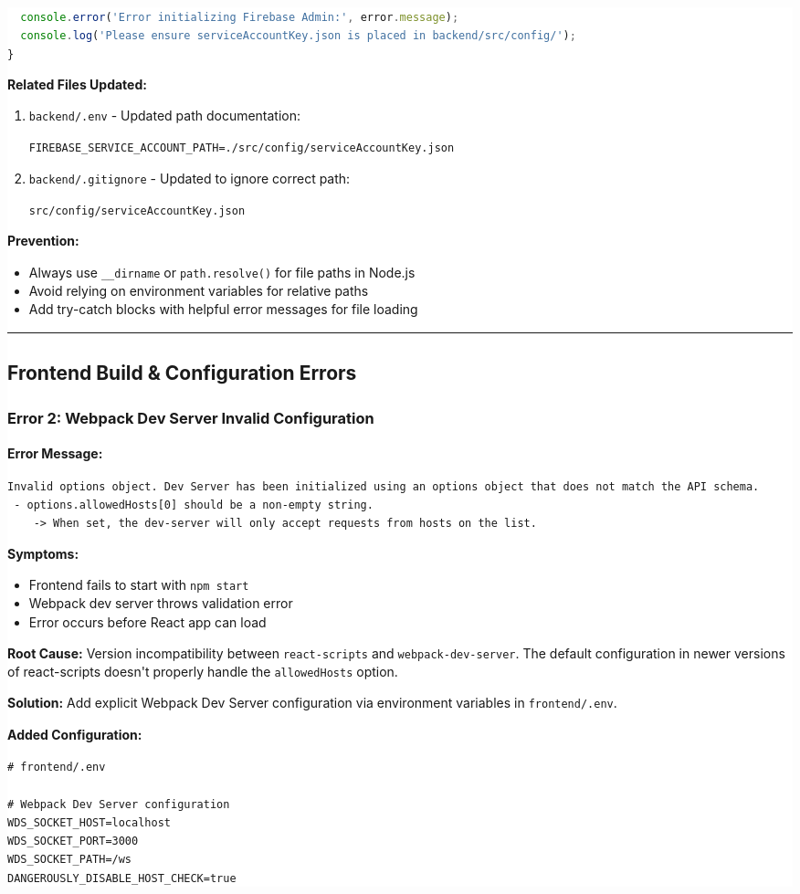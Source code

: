 ```javascript
  console.error('Error initializing Firebase Admin:', error.message);
  console.log('Please ensure serviceAccountKey.json is placed in backend/src/config/');
}
```

**Related Files Updated:**
1. `backend/.env` - Updated path documentation:
   ```env
   FIREBASE_SERVICE_ACCOUNT_PATH=./src/config/serviceAccountKey.json
   ```

2. `backend/.gitignore` - Updated to ignore correct path:
   ```
   src/config/serviceAccountKey.json
   ```

**Prevention:**
- Always use `__dirname` or `path.resolve()` for file paths in Node.js
- Avoid relying on environment variables for relative paths
- Add try-catch blocks with helpful error messages for file loading

---

## Frontend Build & Configuration Errors

### Error 2: Webpack Dev Server Invalid Configuration

**Error Message:**
```
Invalid options object. Dev Server has been initialized using an options object that does not match the API schema.
 - options.allowedHosts[0] should be a non-empty string.
    -> When set, the dev-server will only accept requests from hosts on the list.
```

**Symptoms:**
- Frontend fails to start with `npm start`
- Webpack dev server throws validation error
- Error occurs before React app can load

**Root Cause:**
Version incompatibility between `react-scripts` and `webpack-dev-server`. The default configuration in newer versions of react-scripts doesn't properly handle the `allowedHosts` option.

**Solution:**
Add explicit Webpack Dev Server configuration via environment variables in `frontend/.env`.

**Added Configuration:**
```env
# frontend/.env

# Webpack Dev Server configuration
WDS_SOCKET_HOST=localhost
WDS_SOCKET_PORT=3000
WDS_SOCKET_PATH=/ws
DANGEROUSLY_DISABLE_HOST_CHECK=true
```
